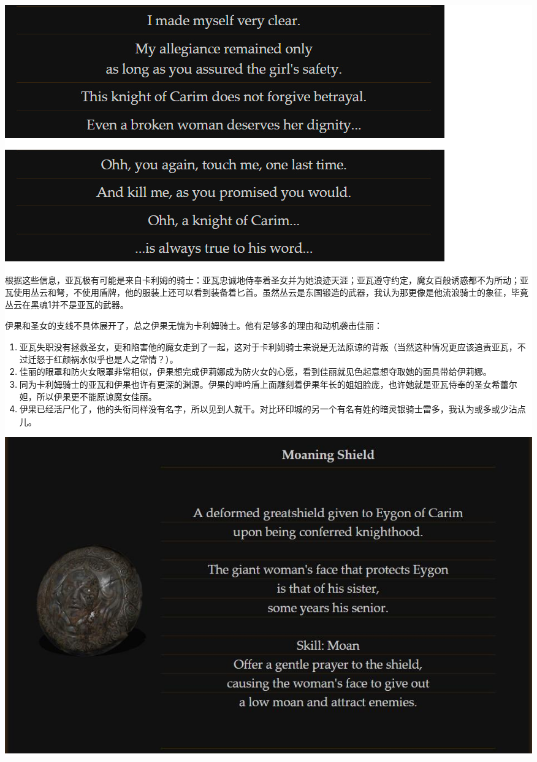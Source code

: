 ![伊果：卡利姆的骑士绝不容忍烂到骨子里的背叛](/assets/img/2021-6-14-Love-Story-of-Alva-and-Zullie/carimknight1.jpeg "伊果：卡利姆的骑士绝不容忍烂到骨子里的背叛")

![伊莉娜：卡利姆的骑士都遵守约定](/assets/img/2021-6-14-Love-Story-of-Alva-and-Zullie/carimknight2.png "伊莉娜：卡利姆的骑士都很遵守约定")

根据这些信息，亚瓦极有可能是来自卡利姆的骑士：亚瓦忠诚地侍奉着圣女并为她浪迹天涯；亚瓦遵守约定，魔女百般诱惑都不为所动；亚瓦使用丛云和弩，不使用盾牌，他的服装上还可以看到装备着匕首。虽然丛云是东国锻造的武器，我认为那更像是他流浪骑士的象征，毕竟丛云在黑魂1并不是亚瓦的武器。

伊果和圣女的支线不具体展开了，总之伊果无愧为卡利姆骑士。他有足够多的理由和动机袭击佳丽：

1. 亚瓦失职没有拯救圣女，更和陷害他的魔女走到了一起，这对于卡利姆骑士来说是无法原谅的背叛（当然这种情况更应该追责亚瓦，不过迁怒于红颜祸水似乎也是人之常情？）。
2. 佳丽的眼罩和防火女眼罩非常相似，伊果想完成伊莉娜成为防火女的心愿，看到佳丽就见色起意想夺取她的面具带给伊莉娜。
3. 同为卡利姆骑士的亚瓦和伊果也许有更深的渊源。伊果的呻吟盾上面雕刻着伊果年长的姐姐脸庞，也许她就是亚瓦侍奉的圣女希蕾尔妲，所以伊果更不能原谅魔女佳丽。
4. 伊果已经活尸化了，他的头衔同样没有名字，所以见到人就干。对比环印城的另一个有名有姓的暗灵银骑士雷多，我认为或多或少沾点儿。

![伊果真的是大变态，傲娇毒舌姐控还要抢人眼罩](/assets/img/2021-6-14-Love-Story-of-Alva-and-Zullie/145.jpg "伊果真是个大变态，傲娇毒舌姐控还要抢人眼罩")
